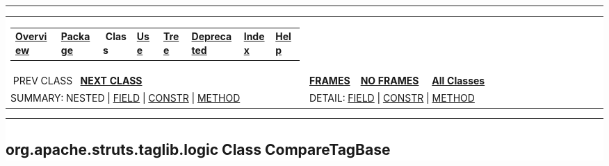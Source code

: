 ------------------------------------------------------------------------

<span id="navbar_top"></span> [](#skip-navbar_top "Skip navigation links")

<table>
<colgroup>
<col width="50%" />
<col width="50%" />
</colgroup>
<tbody>
<tr class="odd">
<td align="left"><span id="navbar_top_firstrow"></span>
<table>
<tbody>
<tr class="odd">
<td align="left"><a href="../../../../../overview-summary.html.md"><strong>Overview</strong></a> </td>
<td align="left"><a href="package-summary.html.md"><strong>Package</strong></a> </td>
<td align="left"> <strong>Class</strong> </td>
<td align="left"><a href="class-use/CompareTagBase.html.md"><strong>Use</strong></a> </td>
<td align="left"><a href="package-tree.html.md"><strong>Tree</strong></a> </td>
<td align="left"><a href="../../../../../deprecated-list.html.md"><strong>Deprecated</strong></a> </td>
<td align="left"><a href="../../../../../index-all.html.md"><strong>Index</strong></a> </td>
<td align="left"><a href="../../../../../help-doc.html.md"><strong>Help</strong></a> </td>
</tr>
</tbody>
</table></td>
<td align="left"></td>
</tr>
<tr class="even">
<td align="left"> PREV CLASS   <a href="../../../../../org/apache/struts/taglib/logic/ConditionalTagBase.html.md" title="class in org.apache.struts.taglib.logic"><strong>NEXT CLASS</strong></a></td>
<td align="left"><a href="../../../../../index.html.md?org/apache/struts/taglib/logic/CompareTagBase.html"><strong>FRAMES</strong></a>    <a href="CompareTagBase.html"><strong>NO FRAMES</strong></a>    
<a href="../../../../../allclasses-noframe.html.md"><strong>All Classes</strong></a></td>
</tr>
<tr class="odd">
<td align="left">SUMMARY: NESTED | <a href="#field_summary">FIELD</a> | <a href="#constructor_summary">CONSTR</a> | <a href="#method_summary">METHOD</a></td>
<td align="left">DETAIL: <a href="#field_detail">FIELD</a> | <a href="#constructor_detail">CONSTR</a> | <a href="#method_detail">METHOD</a></td>
</tr>
</tbody>
</table>

<span id="skip-navbar_top"></span>

------------------------------------------------------------------------

org.apache.struts.taglib.logic
 Class CompareTagBase
------------------------------
